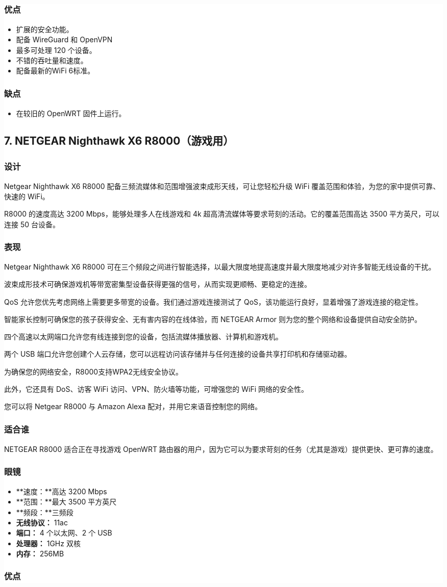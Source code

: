 ### **优点**

- 扩展的安全功能。
- 配备 WireGuard 和 OpenVPN
- 最多可处理 120 个设备。
- 不错的吞吐量和速度。
- 配备最新的WiFi 6标准。

### **缺点**

- 在较旧的 OpenWRT 固件上运行。

## **7\. NETGEAR Nighthawk X6 R8000（游戏用）**

### **设计**

Netgear Nighthawk X6 R8000 配备三频流媒体和范围增强波束成形天线，可让您轻松升级 WiFi 覆盖范围和体验，为您的家中提供可靠、快速的 WiFi。

R8000 的速度高达 3200 Mbps，能够处理多人在线游戏和 4k 超高清流媒体等要求苛刻的活动。它的覆盖范围高达 3500 平方英尺，可以连接 50 台设备。

### **表现**

Netgear Nighthawk X6 R8000 可在三个频段之间进行智能选择，以最大限度地提高速度并最大限度地减少对许多智能无线设备的干扰。 

波束成形技术可确保游戏机等带宽密集型设备获得更强的信号，从而实现更顺畅、更稳定的连接。

QoS 允许您优先考虑网络上需要更多带宽的设备。我们通过游戏连接测试了 QoS，该功能运行良好，显着增强了游戏连接的稳定性。

智能家长控制可确保您的孩子获得安全、无有害内容的在线体验，而 NETGEAR Armor 则为您的整个网络和设备提供自动安全防护。

四个高速以太网端口允许您有线连接到您的设备，包括流媒体播放器、计算机和游戏机。

两个 USB 端口允许您创建个人云存储，您可以远程访问该存储并与任何连接的设备共享打印机和存储驱动器。

为确保您的网络安全，R8000支持WPA2无线安全协议。

此外，它还具有 DoS、访客 WiFi 访问、VPN、防火墙等功能，可增强您的 WiFi 网络的安全性。

您可以将 Netgear R8000 与 Amazon Alexa 配对，并用它来语音控制您的网络。

### **适合谁**

NETGEAR R8000 适合正在寻找游戏 OpenWRT 路由器的用户，因为它可以为要求苛刻的任务（尤其是游戏）提供更快、更可靠的速度。

### **眼镜**

- **速度：**高达 3200 Mbps
- **范围：**最大 3500 平方英尺
- **频段：**三频段
- **无线协议：** 11ac
- **端口：** 4 个以太网、2 个 USB
- **处理器：** 1GHz 双核
- **内存：** 256MB

### **优点**
